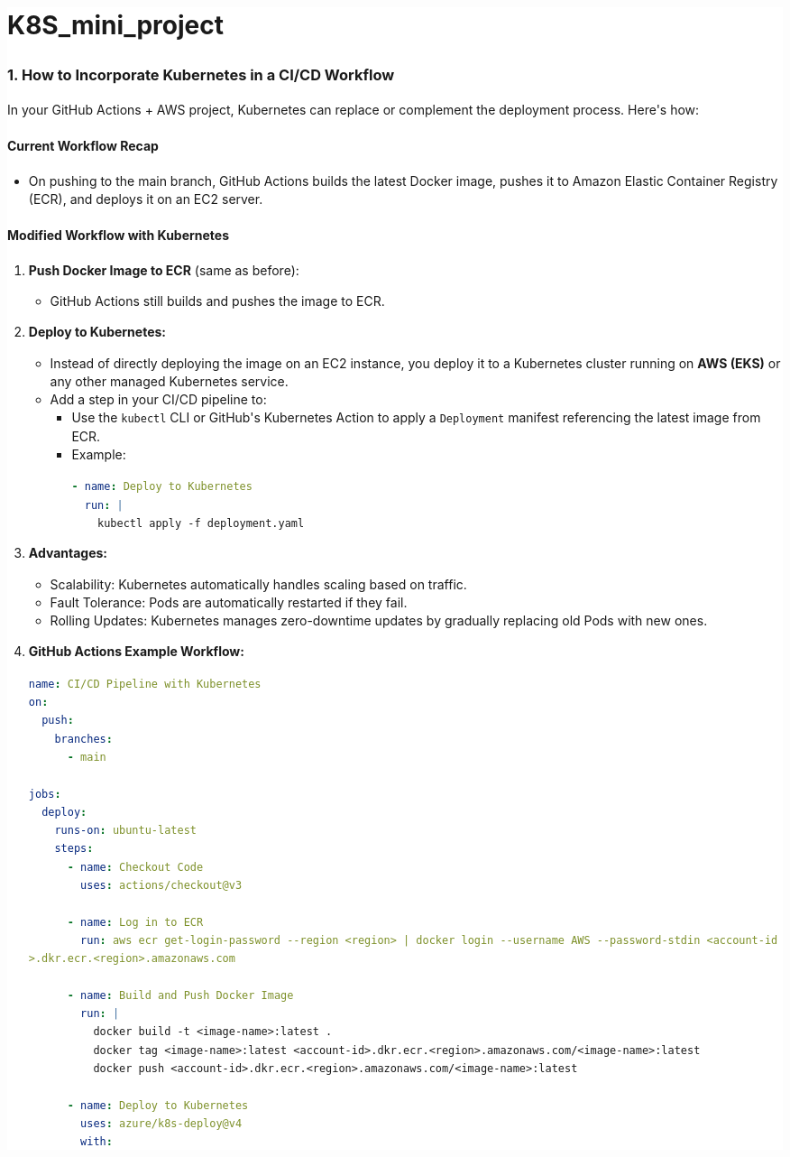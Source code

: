 # K8S_mini_project
### **1. How to Incorporate Kubernetes in a CI/CD Workflow**

In your GitHub Actions + AWS project, Kubernetes can replace or complement the deployment process. Here's how:

#### **Current Workflow Recap**
- On pushing to the main branch, GitHub Actions builds the latest Docker image, pushes it to Amazon Elastic Container Registry (ECR), and deploys it on an EC2 server.

#### **Modified Workflow with Kubernetes**
1. **Push Docker Image to ECR** (same as before):
   - GitHub Actions still builds and pushes the image to ECR.

2. **Deploy to Kubernetes:**
   - Instead of directly deploying the image on an EC2 instance, you deploy it to a Kubernetes cluster running on **AWS (EKS)** or any other managed Kubernetes service.
   - Add a step in your CI/CD pipeline to:
     - Use the `kubectl` CLI or GitHub's Kubernetes Action to apply a `Deployment` manifest referencing the latest image from ECR.
     - Example:
       ```yaml
       - name: Deploy to Kubernetes
         run: |
           kubectl apply -f deployment.yaml
       ```

3. **Advantages:**
   - Scalability: Kubernetes automatically handles scaling based on traffic.
   - Fault Tolerance: Pods are automatically restarted if they fail.
   - Rolling Updates: Kubernetes manages zero-downtime updates by gradually replacing old Pods with new ones.

4. **GitHub Actions Example Workflow:**
   ```yaml
   name: CI/CD Pipeline with Kubernetes
   on:
     push:
       branches:
         - main

   jobs:
     deploy:
       runs-on: ubuntu-latest
       steps:
         - name: Checkout Code
           uses: actions/checkout@v3

         - name: Log in to ECR
           run: aws ecr get-login-password --region <region> | docker login --username AWS --password-stdin <account-id>.dkr.ecr.<region>.amazonaws.com

         - name: Build and Push Docker Image
           run: |
             docker build -t <image-name>:latest .
             docker tag <image-name>:latest <account-id>.dkr.ecr.<region>.amazonaws.com/<image-name>:latest
             docker push <account-id>.dkr.ecr.<region>.amazonaws.com/<image-name>:latest

         - name: Deploy to Kubernetes
           uses: azure/k8s-deploy@v4
           with:
   ```